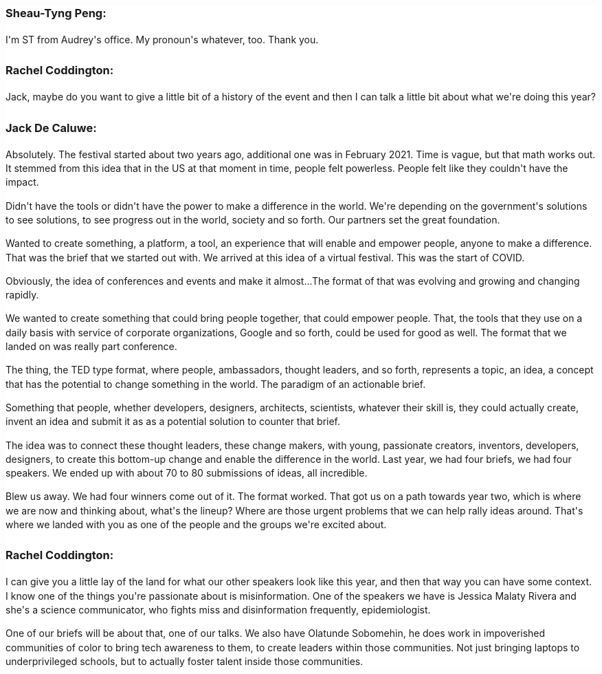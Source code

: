 ### Sheau-Tyng Peng:
I'm ST from Audrey's office. My pronoun's whatever, too. Thank you.

### Rachel Coddington:
Jack, maybe do you want to give a little bit of a history of the event and then I can talk a little bit about what we're doing this year?

### Jack De Caluwe:
Absolutely. The festival started about two years ago, additional one was in February 2021. Time is vague, but that math works out. It stemmed from this idea that in the US at that moment in time, people felt powerless. People felt like they couldn't have the impact.

Didn't have the tools or didn't have the power to make a difference in the world. We're depending on the government's solutions to see solutions, to see progress out in the world, society and so forth. Our partners set the great foundation.

Wanted to create something, a platform, a tool, an experience that will enable and empower people, anyone to make a difference. That was the brief that we started out with. We arrived at this idea of a virtual festival. This was the start of COVID.

Obviously, the idea of conferences and events and make it almost...The format of that was evolving and growing and changing rapidly.

We wanted to create something that could bring people together, that could empower people. That, the tools that they use on a daily basis with service of corporate organizations, Google and so forth, could be used for good as well. The format that we landed on was really part conference.

The thing, the TED type format, where people, ambassadors, thought leaders, and so forth, represents a topic, an idea, a concept that has the potential to change something in the world. The paradigm of an actionable brief.

Something that people, whether developers, designers, architects, scientists, whatever their skill is, they could actually create, invent an idea and submit it as as a potential solution to counter that brief.

The idea was to connect these thought leaders, these change makers, with young, passionate creators, inventors, developers, designers, to create this bottom-up change and enable the difference in the world. Last year, we had four briefs, we had four speakers. We ended up with about 70 to 80 submissions of ideas, all incredible.

Blew us away. We had four winners come out of it. The format worked. That got us on a path towards year two, which is where we are now and thinking about, what's the lineup? Where are those urgent problems that we can help rally ideas around. That's where we landed with you as one of the people and the groups we're excited about.

### Rachel Coddington:
I can give you a little lay of the land for what our other speakers look like this year, and then that way you can have some context. I know one of the things you're passionate about is misinformation. One of the speakers we have is Jessica Malaty Rivera and she's a science communicator, who fights miss and disinformation frequently, epidemiologist.

One of our briefs will be about that, one of our talks. We also have Olatunde Sobomehin, he does work in impoverished communities of color to bring tech awareness to them, to create leaders within those communities. Not just bringing laptops to underprivileged schools, but to actually foster talent inside those communities.
